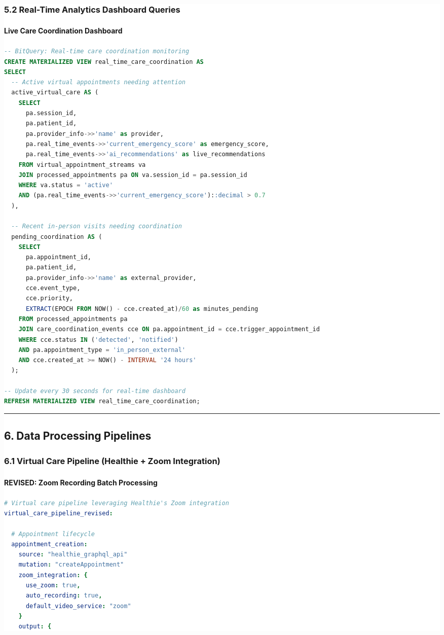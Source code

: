 ### **5.2 Real-Time Analytics Dashboard Queries**

#### **Live Care Coordination Dashboard**
```sql
-- BitQuery: Real-time care coordination monitoring
CREATE MATERIALIZED VIEW real_time_care_coordination AS
SELECT 
  -- Active virtual appointments needing attention
  active_virtual_care AS (
    SELECT 
      pa.session_id,
      pa.patient_id,
      pa.provider_info->>'name' as provider,
      pa.real_time_events->>'current_emergency_score' as emergency_score,
      pa.real_time_events->>'ai_recommendations' as live_recommendations
    FROM virtual_appointment_streams va
    JOIN processed_appointments pa ON va.session_id = pa.session_id
    WHERE va.status = 'active'
    AND (pa.real_time_events->>'current_emergency_score')::decimal > 0.7
  ),
  
  -- Recent in-person visits needing coordination
  pending_coordination AS (
    SELECT 
      pa.appointment_id,
      pa.patient_id,
      pa.provider_info->>'name' as external_provider,
      cce.event_type,
      cce.priority,
      EXTRACT(EPOCH FROM NOW() - cce.created_at)/60 as minutes_pending
    FROM processed_appointments pa
    JOIN care_coordination_events cce ON pa.appointment_id = cce.trigger_appointment_id
    WHERE cce.status IN ('detected', 'notified')
    AND pa.appointment_type = 'in_person_external'
    AND cce.created_at >= NOW() - INTERVAL '24 hours'
  );

-- Update every 30 seconds for real-time dashboard
REFRESH MATERIALIZED VIEW real_time_care_coordination;
```

---

## 6. Data Processing Pipelines

### **6.1 Virtual Care Pipeline (Healthie + Zoom Integration)**

#### **REVISED: Zoom Recording Batch Processing**
```yaml
# Virtual care pipeline leveraging Healthie's Zoom integration
virtual_care_pipeline_revised:
  
  # Appointment lifecycle
  appointment_creation:
    source: "healthie_graphql_api"
    mutation: "createAppointment"
    zoom_integration: {
      use_zoom: true,
      auto_recording: true,
      default_video_service: "zoom"
    }
    output: {
```